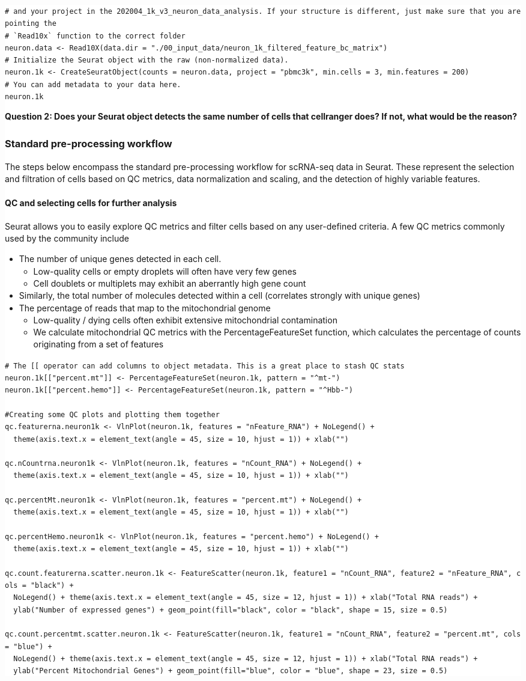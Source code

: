 ```
# and your project in the 202004_1k_v3_neuron_data_analysis. If your structure is different, just make sure that you are pointing the 
# `Read10x` function to the correct folder
neuron.data <- Read10X(data.dir = "./00_input_data/neuron_1k_filtered_feature_bc_matrix")
# Initialize the Seurat object with the raw (non-normalized data).
neuron.1k <- CreateSeuratObject(counts = neuron.data, project = "pbmc3k", min.cells = 3, min.features = 200)
# You can add metadata to your data here.
neuron.1k
```  

**Question 2: Does your Seurat object detects the same number of cells that cellranger does? If not, what would be the reason?**

### Standard pre-processing workflow
The steps below encompass the standard pre-processing workflow for scRNA-seq data in Seurat. These represent the selection and filtration of cells based on QC metrics, data normalization and scaling, and the detection of highly variable features.

#### QC and selecting cells for further analysis
Seurat allows you to easily explore QC metrics and filter cells based on any user-defined criteria. A few QC metrics commonly used by the community include

* The number of unique genes detected in each cell.
    * Low-quality cells or empty droplets will often have very few genes
    * Cell doublets or multiplets may exhibit an aberrantly high gene count
* Similarly, the total number of molecules detected within a cell (correlates strongly with unique genes)
* The percentage of reads that map to the mitochondrial genome
    * Low-quality / dying cells often exhibit extensive mitochondrial contamination
    * We calculate mitochondrial QC metrics with the PercentageFeatureSet function, which calculates the percentage of counts originating from a set of features

```
# The [[ operator can add columns to object metadata. This is a great place to stash QC stats
neuron.1k[["percent.mt"]] <- PercentageFeatureSet(neuron.1k, pattern = "^mt-")
neuron.1k[["percent.hemo"]] <- PercentageFeatureSet(neuron.1k, pattern = "^Hbb-")

#Creating some QC plots and plotting them together
qc.featurerna.neuron1k <- VlnPlot(neuron.1k, features = "nFeature_RNA") + NoLegend() + 
  theme(axis.text.x = element_text(angle = 45, size = 10, hjust = 1)) + xlab("")

qc.nCountrna.neuron1k <- VlnPlot(neuron.1k, features = "nCount_RNA") + NoLegend() + 
  theme(axis.text.x = element_text(angle = 45, size = 10, hjust = 1)) + xlab("")

qc.percentMt.neuron1k <- VlnPlot(neuron.1k, features = "percent.mt") + NoLegend() + 
  theme(axis.text.x = element_text(angle = 45, size = 10, hjust = 1)) + xlab("")

qc.percentHemo.neuron1k <- VlnPlot(neuron.1k, features = "percent.hemo") + NoLegend() + 
  theme(axis.text.x = element_text(angle = 45, size = 10, hjust = 1)) + xlab("")

qc.count.featurerna.scatter.neuron.1k <- FeatureScatter(neuron.1k, feature1 = "nCount_RNA", feature2 = "nFeature_RNA", cols = "black") +
  NoLegend() + theme(axis.text.x = element_text(angle = 45, size = 12, hjust = 1)) + xlab("Total RNA reads") + 
  ylab("Number of expressed genes") + geom_point(fill="black", color = "black", shape = 15, size = 0.5)

qc.count.percentmt.scatter.neuron.1k <- FeatureScatter(neuron.1k, feature1 = "nCount_RNA", feature2 = "percent.mt", cols = "blue") +
  NoLegend() + theme(axis.text.x = element_text(angle = 45, size = 12, hjust = 1)) + xlab("Total RNA reads") + 
  ylab("Percent Mitochondrial Genes") + geom_point(fill="blue", color = "blue", shape = 23, size = 0.5)
```
